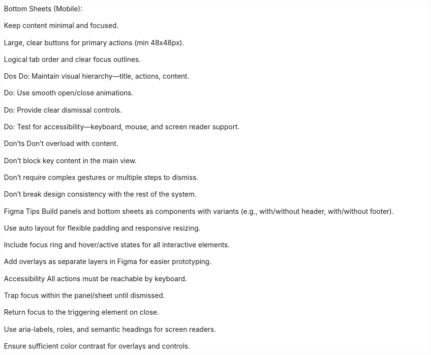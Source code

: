 
Bottom Sheets (Mobile):


Keep content minimal and focused.


Large, clear buttons for primary actions (min 48x48px).


Logical tab order and clear focus outlines.



Dos
Do: Maintain visual hierarchy—title, actions, content.


Do: Use smooth open/close animations.


Do: Provide clear dismissal controls.


Do: Test for accessibility—keyboard, mouse, and screen reader support.


Don’ts
Don’t overload with content.


Don’t block key content in the main view.


Don’t require complex gestures or multiple steps to dismiss.


Don’t break design consistency with the rest of the system.



Figma Tips
Build panels and bottom sheets as components with variants (e.g., with/without header, with/without footer).


Use auto layout for flexible padding and responsive resizing.


Include focus ring and hover/active states for all interactive elements.


Add overlays as separate layers in Figma for easier prototyping.



Accessibility
All actions must be reachable by keyboard.


Trap focus within the panel/sheet until dismissed.


Return focus to the triggering element on close.


Use aria-labels, roles, and semantic headings for screen readers.


Ensure sufficient color contrast for overlays and controls.

